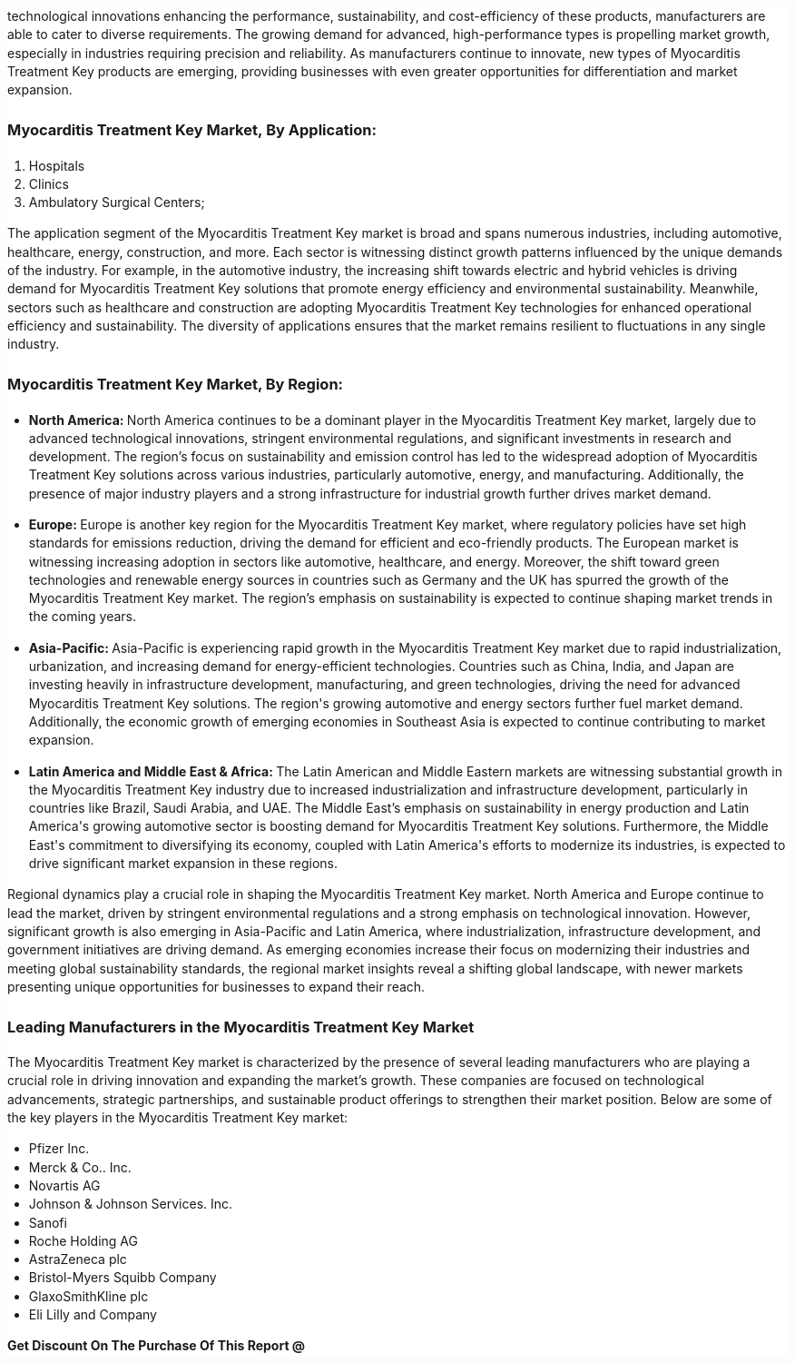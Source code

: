 technological innovations enhancing the performance, sustainability, and cost-efficiency of these products, manufacturers are able to cater to diverse requirements. The growing demand for advanced, high-performance types is propelling market growth, especially in industries requiring precision and reliability. As manufacturers continue to innovate, new types of Myocarditis Treatment Key products are emerging, providing businesses with even greater opportunities for differentiation and market expansion.</p><h3>Myocarditis Treatment Key Market,&nbsp;By Application:</h3><ol><li>Hospitals<li> Clinics<li> Ambulatory Surgical Centers;</li></ol><p>The application segment of the Myocarditis Treatment Key market is broad and spans numerous industries, including automotive, healthcare, energy, construction, and more. Each sector is witnessing distinct growth patterns influenced by the unique demands of the industry. For example, in the automotive industry, the increasing shift towards electric and hybrid vehicles is driving demand for Myocarditis Treatment Key solutions that promote energy efficiency and environmental sustainability. Meanwhile, sectors such as healthcare and construction are adopting Myocarditis Treatment Key technologies for enhanced operational efficiency and sustainability. The diversity of applications ensures that the market remains resilient to fluctuations in any single industry.</p><h3>Myocarditis Treatment Key Market, By Region:</h3><ul><li><p><strong>North America:&nbsp;</strong>North America continues to be a dominant player in the Myocarditis Treatment Key market, largely due to advanced technological innovations, stringent environmental regulations, and significant investments in research and development. The region&rsquo;s focus on sustainability and emission control has led to the widespread adoption of Myocarditis Treatment Key solutions across various industries, particularly automotive, energy, and manufacturing. Additionally, the presence of major industry players and a strong infrastructure for industrial growth further drives market demand.</p></li><li><p><strong><strong>Europe:&nbsp;</strong></strong>Europe is another key region for the Myocarditis Treatment Key market, where regulatory policies have set high standards for emissions reduction, driving the demand for efficient and eco-friendly products. The European market is witnessing increasing adoption in sectors like automotive, healthcare, and energy. Moreover, the shift toward green technologies and renewable energy sources in countries such as Germany and the UK has spurred the growth of the Myocarditis Treatment Key market. The region&rsquo;s emphasis on sustainability is expected to continue shaping market trends in the coming years.</p></li><li><p><strong><strong>Asia-Pacific:&nbsp;</strong></strong>Asia-Pacific is experiencing rapid growth in the Myocarditis Treatment Key market due to rapid industrialization, urbanization, and increasing demand for energy-efficient technologies. Countries such as China, India, and Japan are investing heavily in infrastructure development, manufacturing, and green technologies, driving the need for advanced Myocarditis Treatment Key solutions. The region's growing automotive and energy sectors further fuel market demand. Additionally, the economic growth of emerging economies in Southeast Asia is expected to continue contributing to market expansion.</p></li><li><p><strong><strong>Latin America and Middle East &amp; Africa:&nbsp;</strong></strong>The Latin American and Middle Eastern markets are witnessing substantial growth in the Myocarditis Treatment Key industry due to increased industrialization and infrastructure development, particularly in countries like Brazil, Saudi Arabia, and UAE. The Middle East&rsquo;s emphasis on sustainability in energy production and Latin America's growing automotive sector is boosting demand for Myocarditis Treatment Key solutions. Furthermore, the Middle East's commitment to diversifying its economy, coupled with Latin America's efforts to modernize its industries, is expected to drive significant market expansion in these regions.</p></li></ul><p>Regional dynamics play a crucial role in shaping the Myocarditis Treatment Key market. North America and Europe continue to lead the market, driven by stringent environmental regulations and a strong emphasis on technological innovation. However, significant growth is also emerging in Asia-Pacific and Latin America, where industrialization, infrastructure development, and government initiatives are driving demand. As emerging economies increase their focus on modernizing their industries and meeting global sustainability standards, the regional market insights reveal a shifting global landscape, with newer markets presenting unique opportunities for businesses to expand their reach.</p><h3><strong>Leading Manufacturers in the Myocarditis Treatment Key Market</strong></h3><p>The Myocarditis Treatment Key market is characterized by the presence of several leading manufacturers who are playing a crucial role in driving innovation and expanding the market&rsquo;s growth. These companies are focused on technological advancements, strategic partnerships, and sustainable product offerings to strengthen their market position. Below are some of the key players in the Myocarditis Treatment Key market:</p></div><div class="article-main__content" data-test-id="publishing-text-block"><ul><li><span class="">Pfizer Inc.<li> Merck & Co.. Inc.<li> Novartis AG<li> Johnson & Johnson Services. Inc.<li> Sanofi<li> Roche Holding AG<li> AstraZeneca plc<li> Bristol-Myers Squibb Company<li> GlaxoSmithKline plc<li> Eli Lilly and Company</span></li></ul></div><div class="article-main__content" data-test-id="publishing-text-block"><p><span class="font-[700]"><strong>Get Discount On The Purchase Of This Report @</strong>